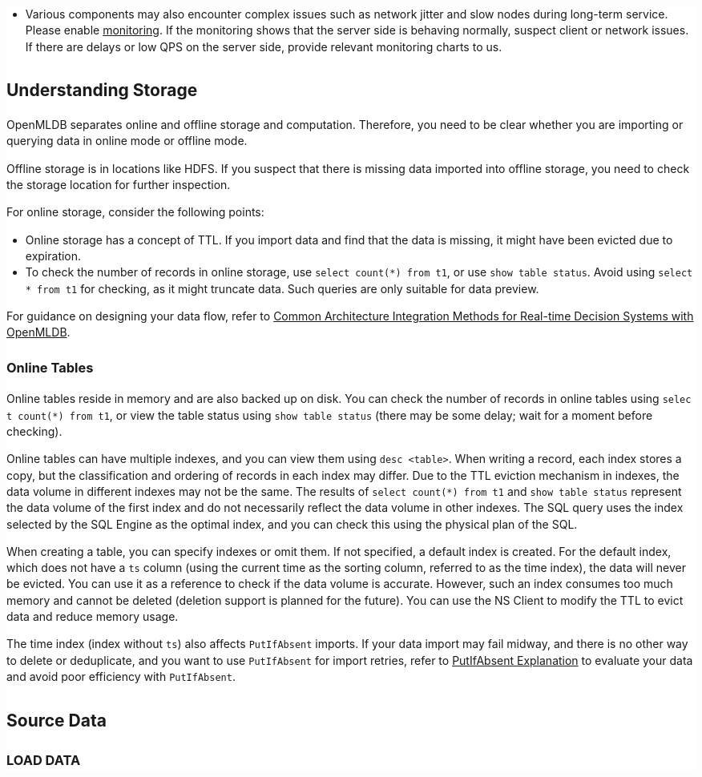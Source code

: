 - Various components may also encounter complex issues such as network jitter and slow nodes during long-term service. Please enable [monitoring](../maintain/monitoring.md). If the monitoring shows that the server side is behaving normally, suspect client or network issues. If there are delays or low QPS on the server side, provide relevant monitoring charts to us.

## Understanding Storage

OpenMLDB separates online and offline storage and computation. Therefore, you need to be clear whether you are importing or querying data in online mode or offline mode.

Offline storage is in locations like HDFS. If you suspect that there is missing data imported into offline storage, you need to check the storage location for further inspection.

For online storage, consider the following points:
- Online storage has a concept of TTL. If you import data and find that the data is missing, it might have been evicted due to expiration.
- To check the number of records in online storage, use `select count(*) from t1`, or use `show table status`. Avoid using `select * from t1` for checking, as it might truncate data. Such queries are only suitable for data preview.

For guidance on designing your data flow, refer to [Common Architecture Integration Methods for Real-time Decision Systems with OpenMLDB](../tutorial/app_arch.md).

### Online Tables

Online tables reside in memory and are also backed up on disk. You can check the number of records in online tables using `select count(*) from t1`, or view the table status using `show table status` (there may be some delay; wait for a moment before checking).

Online tables can have multiple indexes, and you can view them using `desc <table>`. When writing a record, each index stores a copy, but the classification and ordering of records in each index may differ. Due to the TTL eviction mechanism in indexes, the data volume in different indexes may not be the same. The results of `select count(*) from t1` and `show table status` represent the data volume of the first index and do not necessarily reflect the data volume in other indexes. The SQL query uses the index selected by the SQL Engine as the optimal index, and you can check this using the physical plan of the SQL.

When creating a table, you can specify indexes or omit them. If not specified, a default index is created. For the default index, which does not have a `ts` column (using the current time as the sorting column, referred to as the time index), the data will never be evicted. You can use it as a reference to check if the data volume is accurate. However, such an index consumes too much memory and cannot be deleted (deletion support is planned for the future). You can use the NS Client to modify the TTL to evict data and reduce memory usage.

The time index (index without `ts`) also affects `PutIfAbsent` imports. If your data import may fail midway, and there is no other way to delete or deduplicate, and you want to use `PutIfAbsent` for import retries, refer to [PutIfAbsent Explanation](../openmldb_sql/dml/LOAD_DATA_STATEMENT.md#putifabsent-explanation) to evaluate your data and avoid poor efficiency with `PutIfAbsent`.

## Source Data

### LOAD DATA
